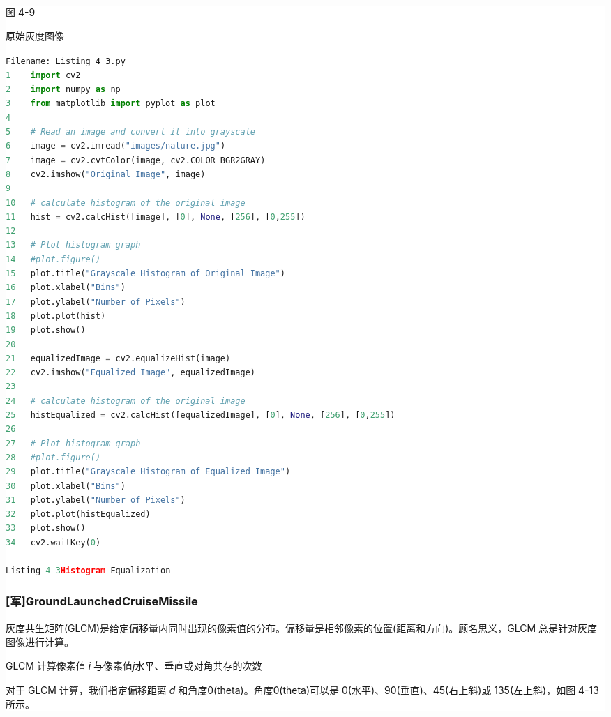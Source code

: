 图 4-9

原始灰度图像

```py
Filename: Listing_4_3.py
1    import cv2
2    import numpy as np
3    from matplotlib import pyplot as plot
4
5    # Read an image and convert it into grayscale
6    image = cv2.imread("images/nature.jpg")
7    image = cv2.cvtColor(image, cv2.COLOR_BGR2GRAY)
8    cv2.imshow("Original Image", image)
9
10   # calculate histogram of the original image
11   hist = cv2.calcHist([image], [0], None, [256], [0,255])
12
13   # Plot histogram graph
14   #plot.figure()
15   plot.title("Grayscale Histogram of Original Image")
16   plot.xlabel("Bins")
17   plot.ylabel("Number of Pixels")
18   plot.plot(hist)
19   plot.show()
20
21   equalizedImage = cv2.equalizeHist(image)
22   cv2.imshow("Equalized Image", equalizedImage)
23
24   # calculate histogram of the original image
25   histEqualized = cv2.calcHist([equalizedImage], [0], None, [256], [0,255])
26
27   # Plot histogram graph
28   #plot.figure()
29   plot.title("Grayscale Histogram of Equalized Image")
30   plot.xlabel("Bins")
31   plot.ylabel("Number of Pixels")
32   plot.plot(histEqualized)
33   plot.show()
34   cv2.waitKey(0)

Listing 4-3Histogram Equalization

```

### [军]GroundLaunchedCruiseMissile

灰度共生矩阵(GLCM)是给定偏移量内同时出现的像素值的分布。偏移量是相邻像素的位置(距离和方向)。顾名思义，GLCM 总是针对灰度图像进行计算。

GLCM 计算像素值 *i* 与像素值*j*水平、垂直或对角共存的次数

对于 GLCM 计算，我们指定偏移距离 *d* 和角度θ(theta)。角度θ(theta)可以是 0(水平)、90(垂直)、45(右上斜)或 135(左上斜)，如图 [4-13](#Fig13) 所示。
